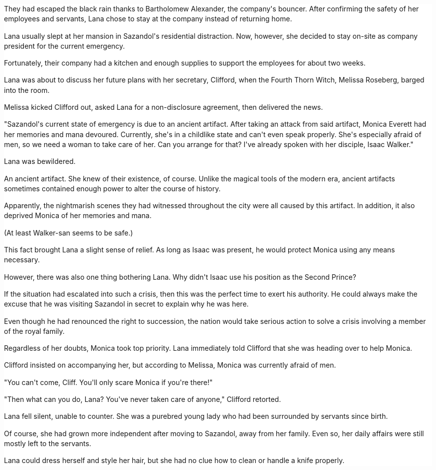 They had escaped the black rain thanks to Bartholomew Alexander, the company's bouncer. After confirming the safety of her employees and servants, Lana chose to stay at the company instead of returning home.

Lana usually slept at her mansion in Sazandol's residential distraction. Now, however, she decided to stay on-site as company president for the current emergency.

Fortunately, their company had a kitchen and enough supplies to support the employees for about two weeks.

Lana was about to discuss her future plans with her secretary, Clifford, when the Fourth Thorn Witch, Melissa Roseberg, barged into the room.

Melissa kicked Clifford out, asked Lana for a non-disclosure agreement, then delivered the news.

"Sazandol's current state of emergency is due to an ancient artifact. After taking an attack from said artifact, Monica Everett had her memories and mana devoured. Currently, she's in a childlike state and can't even speak properly. She's especially afraid of men, so we need a woman to take care of her. Can you arrange for that? I've already spoken with her disciple, Isaac Walker."

Lana was bewildered.

An ancient artifact. She knew of their existence, of course. Unlike the magical tools of the modern era, ancient artifacts sometimes contained enough power to alter the course of history.

Apparently, the nightmarish scenes they had witnessed throughout the city were all caused by this artifact. In addition, it also deprived Monica of her memories and mana.

(At least Walker-san seems to be safe.)

This fact brought Lana a slight sense of relief. As long as Isaac was present, he would protect Monica using any means necessary.

However, there was also one thing bothering Lana. Why didn't Isaac use his position as the Second Prince?

If the situation had escalated into such a crisis, then this was the perfect time to exert his authority. He could always make the excuse that he was visiting Sazandol in secret to explain why he was here.

Even though he had renounced the right to succession, the nation would take serious action to solve a crisis involving a member of the royal family.

Regardless of her doubts, Monica took top priority. Lana immediately told Clifford that she was heading over to help Monica.

Clifford insisted on accompanying her, but according to Melissa, Monica was currently afraid of men.

"You can't come, Cliff. You'll only scare Monica if you're there!"

"Then what can you do, Lana? You've never taken care of anyone," Clifford retorted.

Lana fell silent, unable to counter. She was a purebred young lady who had been surrounded by servants since birth.

Of course, she had grown more independent after moving to Sazandol, away from her family. Even so, her daily affairs were still mostly left to the servants.

Lana could dress herself and style her hair, but she had no clue how to clean or handle a knife properly.
